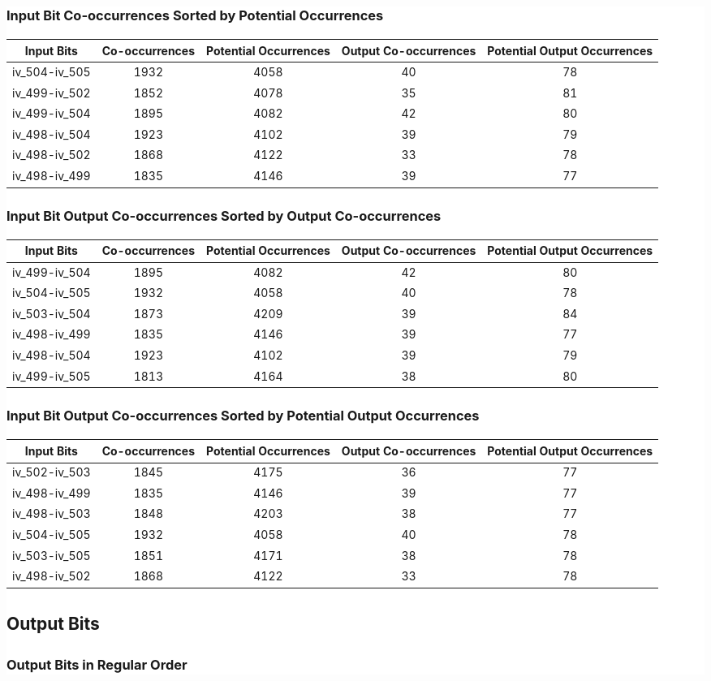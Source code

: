 ### Input Bit Co-occurrences Sorted by Potential Occurrences

| Input Bits | Co-occurrences | Potential Occurrences | Output Co-occurrences | Potential Output Occurrences |
|:----------:|:--------------:|:---------------------:|:---------------------:|:----------------------------:|
| iv_504-iv_505 | 1932 | 4058 | 40 | 78 |
| iv_499-iv_502 | 1852 | 4078 | 35 | 81 |
| iv_499-iv_504 | 1895 | 4082 | 42 | 80 |
| iv_498-iv_504 | 1923 | 4102 | 39 | 79 |
| iv_498-iv_502 | 1868 | 4122 | 33 | 78 |
| iv_498-iv_499 | 1835 | 4146 | 39 | 77 |

### Input Bit Output Co-occurrences Sorted by Output Co-occurrences

| Input Bits | Co-occurrences | Potential Occurrences | Output Co-occurrences | Potential Output Occurrences |
|:----------:|:--------------:|:---------------------:|:---------------------:|:----------------------------:|
| iv_499-iv_504 | 1895 | 4082 | 42 | 80 |
| iv_504-iv_505 | 1932 | 4058 | 40 | 78 |
| iv_503-iv_504 | 1873 | 4209 | 39 | 84 |
| iv_498-iv_499 | 1835 | 4146 | 39 | 77 |
| iv_498-iv_504 | 1923 | 4102 | 39 | 79 |
| iv_499-iv_505 | 1813 | 4164 | 38 | 80 |

### Input Bit Output Co-occurrences Sorted by Potential Output Occurrences

| Input Bits | Co-occurrences | Potential Occurrences | Output Co-occurrences | Potential Output Occurrences |
|:----------:|:--------------:|:---------------------:|:---------------------:|:----------------------------:|
| iv_502-iv_503 | 1845 | 4175 | 36 | 77 |
| iv_498-iv_499 | 1835 | 4146 | 39 | 77 |
| iv_498-iv_503 | 1848 | 4203 | 38 | 77 |
| iv_504-iv_505 | 1932 | 4058 | 40 | 78 |
| iv_503-iv_505 | 1851 | 4171 | 38 | 78 |
| iv_498-iv_502 | 1868 | 4122 | 33 | 78 |

## Output Bits

### Output Bits in Regular Order
